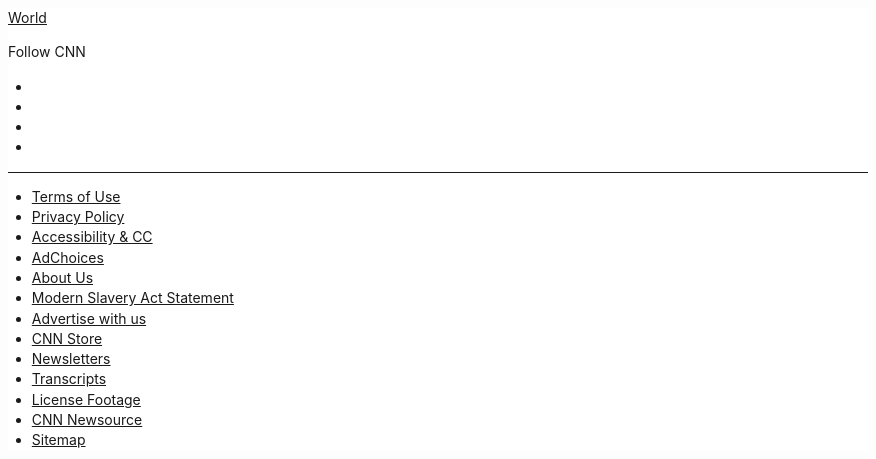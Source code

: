 [World](/world)

</div>

</div>

<div class="sc-jWxkHr sc-jOBXIr djTEVI">

<div class="sc-cJOK sc-kNBZmU jGYIFB" data-test="social-follow-bar">

<span class="sc-elNKlv bjjDlM" data-font-weight="bold" data-test="follow-text" data-font-size="12" data-letter-spacing="1.5">Follow
CNN </span>

<div class="sc-ejGVNB sc-eNNmBn geWzji" data-mode="dark">

</div>

  - 
  - 
  - 
  - 

</div>

</div>

</div>

</div>

</div>

<div class="sc-imDfJI cmFdNy">

<div class="sc-dPPMrM ejajQE">

<div class="sc-eqPNPO sc-jOVcOr kIaEmn">

-----

</div>

<div class="sc-eqPNPO dbkkBg">

  - [Terms of Use](/terms "visit the Terms of Use section")
  - [Privacy Policy](/privacy "visit the Privacy Policy section")
  - [Accessibility &
    CC](/accessibility "visit the Accessibility & CC section")
  - [AdChoices](# "visit the AdChoices section")
  - [About Us](/about "visit the About Us section")
  - [Modern Slavery Act
    Statement](/msa "visit the Modern Slavery Act Statement section")
  - [Advertise with
    us](https://commercial.cnn.com "visit the Advertise with us section")
  - [CNN Store](//store.cnn.com "visit the CNN Store section")
  - [Newsletters](/newsletters "visit the Newsletters section")
  - [Transcripts](/transcripts "visit the Transcripts section")
  - [License Footage](/collection "visit the License Footage section")
  - [CNN
    Newsource](http://cnnnewsource.com "visit the CNN Newsource section")
  - [Sitemap](https://www.cnn.com/sitemap.html "visit the Sitemap section")
